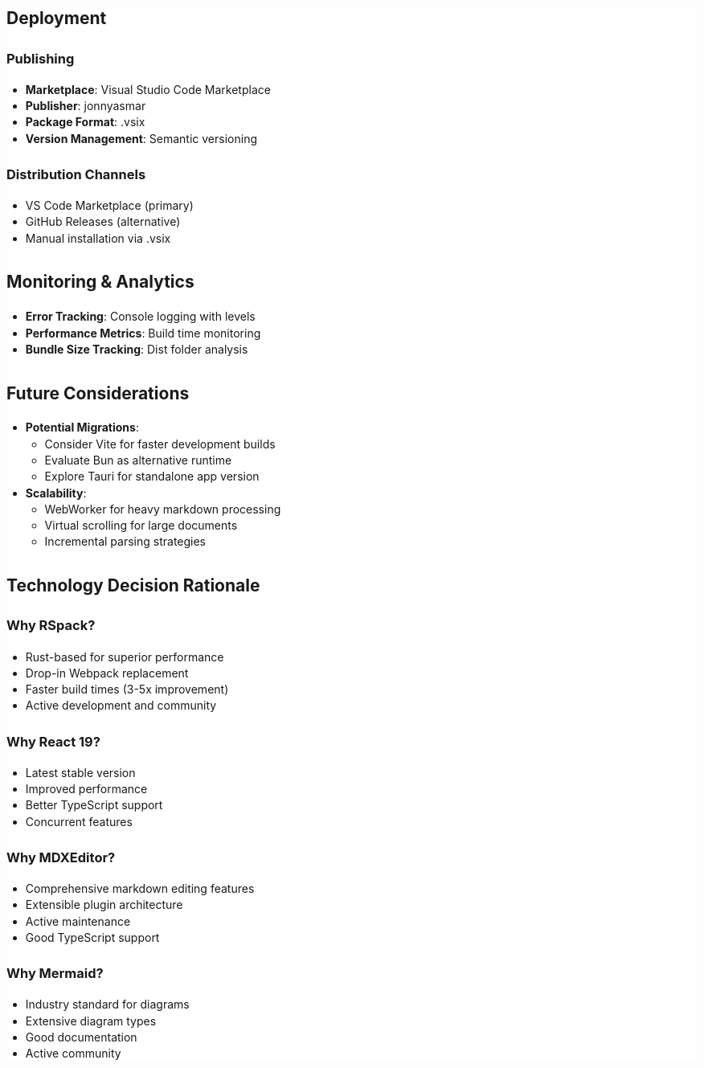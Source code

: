 ## Deployment

### Publishing

* **Marketplace**: Visual Studio Code Marketplace
* **Publisher**: jonnyasmar
* **Package Format**: .vsix
* **Version Management**: Semantic versioning

### Distribution Channels

* VS Code Marketplace (primary)
* GitHub Releases (alternative)
* Manual installation via .vsix

## Monitoring & Analytics

* **Error Tracking**: Console logging with levels
* **Performance Metrics**: Build time monitoring
* **Bundle Size Tracking**: Dist folder analysis

## Future Considerations

* **Potential Migrations**:
  * Consider Vite for faster development builds
  * Evaluate Bun as alternative runtime
  * Explore Tauri for standalone app version
* **Scalability**:
  * WebWorker for heavy markdown processing
  * Virtual scrolling for large documents
  * Incremental parsing strategies

## Technology Decision Rationale

### Why RSpack?

* Rust-based for superior performance
* Drop-in Webpack replacement
* Faster build times (3-5x improvement)
* Active development and community

### Why React 19?

* Latest stable version
* Improved performance
* Better TypeScript support
* Concurrent features

### Why MDXEditor?

* Comprehensive markdown editing features
* Extensible plugin architecture
* Active maintenance
* Good TypeScript support

### Why Mermaid?

* Industry standard for diagrams
* Extensive diagram types
* Good documentation
* Active community